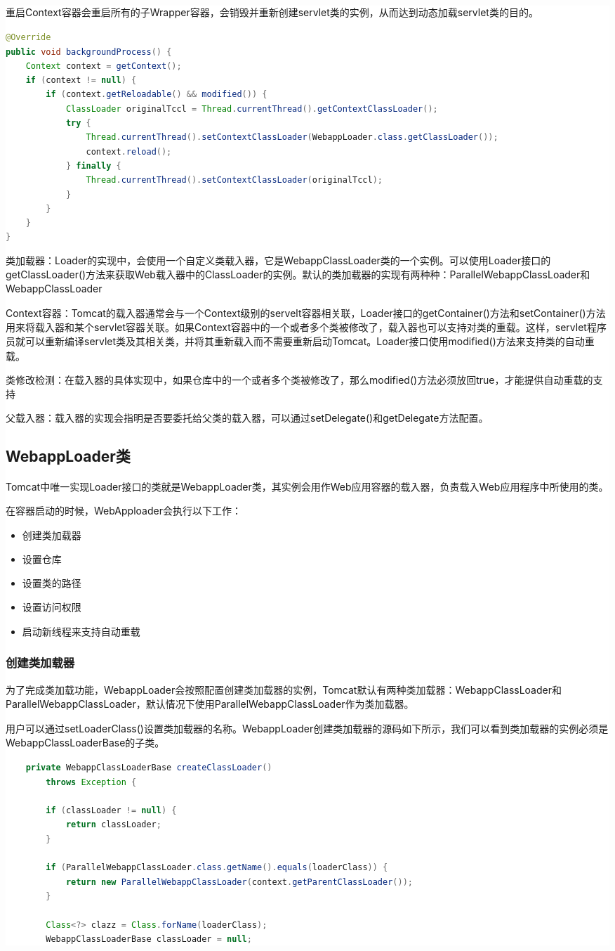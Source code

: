 重启Context容器会重启所有的子Wrapper容器，会销毁并重新创建servlet类的实例，从而达到动态加载servlet类的目的。

```java
@Override
public void backgroundProcess() {
    Context context = getContext();
    if (context != null) {
        if (context.getReloadable() && modified()) {
            ClassLoader originalTccl = Thread.currentThread().getContextClassLoader();
            try {
                Thread.currentThread().setContextClassLoader(WebappLoader.class.getClassLoader());
                context.reload();
            } finally {
                Thread.currentThread().setContextClassLoader(originalTccl);
            }
        }
    }
}
```

类加载器：Loader的实现中，会使用一个自定义类载入器，它是WebappClassLoader类的一个实例。可以使用Loader接口的getClassLoader()方法来获取Web载入器中的ClassLoader的实例。默认的类加载器的实现有两种种：ParallelWebappClassLoader和WebappClassLoader

Context容器：Tomcat的载入器通常会与一个Context级别的servelt容器相关联，Loader接口的getContainer()方法和setContainer()方法用来将载入器和某个servlet容器关联。如果Context容器中的一个或者多个类被修改了，载入器也可以支持对类的重载。这样，servlet程序员就可以重新编译servlet类及其相关类，并将其重新载入而不需要重新启动Tomcat。Loader接口使用modified()方法来支持类的自动重载。

类修改检测：在载入器的具体实现中，如果仓库中的一个或者多个类被修改了，那么modified()方法必须放回true，才能提供自动重载的支持

父载入器：载入器的实现会指明是否要委托给父类的载入器，可以通过setDelegate()和getDelegate方法配置。


## WebappLoader类

Tomcat中唯一实现Loader接口的类就是WebappLoader类，其实例会用作Web应用容器的载入器，负责载入Web应用程序中所使用的类。

在容器启动的时候，WebApploader会执行以下工作：

- 创建类加载器

- 设置仓库

- 设置类的路径

- 设置访问权限

- 启动新线程来支持自动重载

### 创建类加载器

为了完成类加载功能，WebappLoader会按照配置创建类加载器的实例，Tomcat默认有两种类加载器：WebappClassLoader和ParallelWebappClassLoader，默认情况下使用ParallelWebappClassLoader作为类加载器。

用户可以通过setLoaderClass()设置类加载器的名称。WebappLoader创建类加载器的源码如下所示，我们可以看到类加载器的实例必须是WebappClassLoaderBase的子类。

```java
    private WebappClassLoaderBase createClassLoader()
        throws Exception {

        if (classLoader != null) {
            return classLoader;
        }

        if (ParallelWebappClassLoader.class.getName().equals(loaderClass)) {
            return new ParallelWebappClassLoader(context.getParentClassLoader());
        }

        Class<?> clazz = Class.forName(loaderClass);
        WebappClassLoaderBase classLoader = null;

```